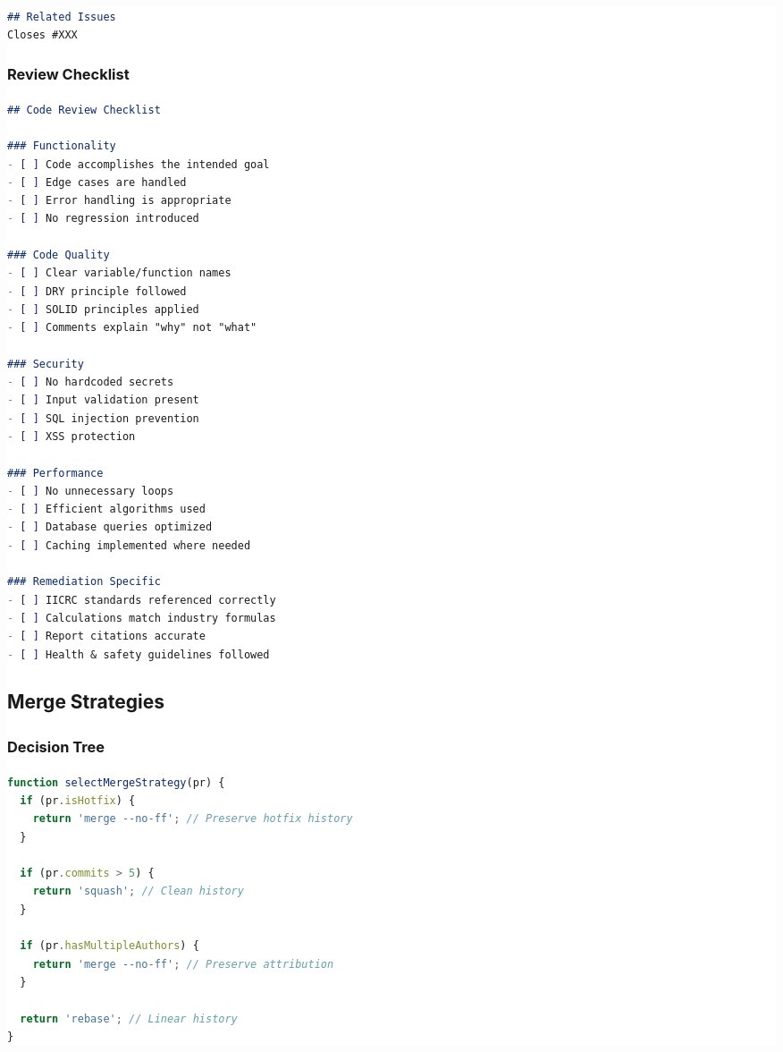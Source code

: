 ```markdown
## Related Issues
Closes #XXX
```

### Review Checklist
```markdown
## Code Review Checklist

### Functionality
- [ ] Code accomplishes the intended goal
- [ ] Edge cases are handled
- [ ] Error handling is appropriate
- [ ] No regression introduced

### Code Quality
- [ ] Clear variable/function names
- [ ] DRY principle followed
- [ ] SOLID principles applied
- [ ] Comments explain "why" not "what"

### Security
- [ ] No hardcoded secrets
- [ ] Input validation present
- [ ] SQL injection prevention
- [ ] XSS protection

### Performance
- [ ] No unnecessary loops
- [ ] Efficient algorithms used
- [ ] Database queries optimized
- [ ] Caching implemented where needed

### Remediation Specific
- [ ] IICRC standards referenced correctly
- [ ] Calculations match industry formulas
- [ ] Report citations accurate
- [ ] Health & safety guidelines followed
```

## Merge Strategies

### Decision Tree
```javascript
function selectMergeStrategy(pr) {
  if (pr.isHotfix) {
    return 'merge --no-ff'; // Preserve hotfix history
  }
  
  if (pr.commits > 5) {
    return 'squash'; // Clean history
  }
  
  if (pr.hasMultipleAuthors) {
    return 'merge --no-ff'; // Preserve attribution
  }
  
  return 'rebase'; // Linear history
}
```
